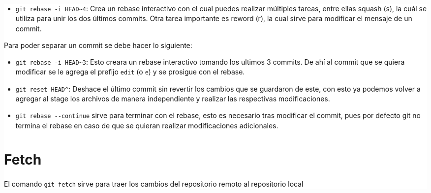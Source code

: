 - `git rebase -i HEAD~4`: Crea un rebase interactivo con el cual puedes realizar múltiples tareas, entre ellas squash (s), la cuál se utiliza para unir los dos últimos commits. Otra tarea importante es reword (r), la cual sirve para modificar el mensaje de un commit.

Para poder separar un commit se debe hacer lo siguiente:

- `git rebase -i HEAD~3`: Esto creara un rebase interactivo tomando los ultimos 3 commits. De ahí al commit que se quiera modificar se le agrega el prefijo `edit` (o `e`) y se prosigue con el rebase.
- `git reset HEAD^`: Deshace el último commit sin revertir los cambios que se guardaron de este, con esto ya podemos volver a agregar al stage los archivos de manera independiente y realizar las respectivas modificaciones.

- `git rebase --continue` sirve para terminar con el rebase, esto es necesario tras modificar el commit, pues por defecto git no termina el rebase en caso de que se quieran realizar modificaciones adicionales.

# Fetch

El comando `git fetch` sirve para traer los cambios del repositorio remoto al repositorio local
